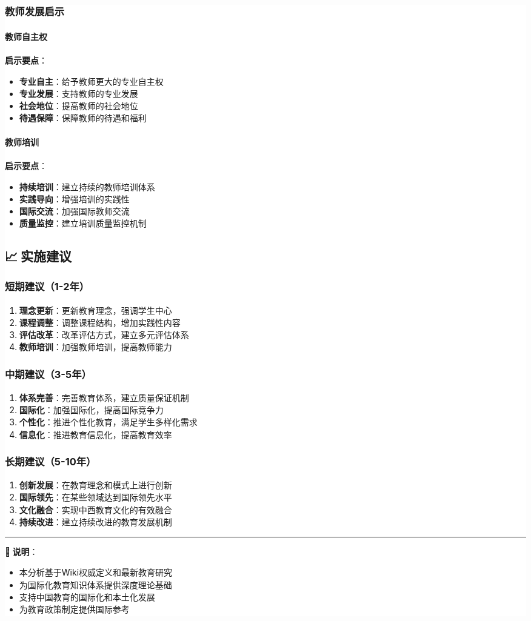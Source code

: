 ### 教师发展启示

#### 教师自主权

**启示要点**：

- **专业自主**：给予教师更大的专业自主权
- **专业发展**：支持教师的专业发展
- **社会地位**：提高教师的社会地位
- **待遇保障**：保障教师的待遇和福利

#### 教师培训

**启示要点**：

- **持续培训**：建立持续的教师培训体系
- **实践导向**：增强培训的实践性
- **国际交流**：加强国际教师交流
- **质量监控**：建立培训质量监控机制

## 📈 实施建议

### 短期建议（1-2年）

1. **理念更新**：更新教育理念，强调学生中心
2. **课程调整**：调整课程结构，增加实践性内容
3. **评估改革**：改革评估方式，建立多元评估体系
4. **教师培训**：加强教师培训，提高教师能力

### 中期建议（3-5年）

1. **体系完善**：完善教育体系，建立质量保证机制
2. **国际化**：加强国际化，提高国际竞争力
3. **个性化**：推进个性化教育，满足学生多样化需求
4. **信息化**：推进教育信息化，提高教育效率

### 长期建议（5-10年）

1. **创新发展**：在教育理念和模式上进行创新
2. **国际领先**：在某些领域达到国际领先水平
3. **文化融合**：实现中西教育文化的有效融合
4. **持续改进**：建立持续改进的教育发展机制

---

**📝 说明**：

- 本分析基于Wiki权威定义和最新教育研究
- 为国际化教育知识体系提供深度理论基础
- 支持中国教育的国际化和本土化发展
- 为教育政策制定提供国际参考
